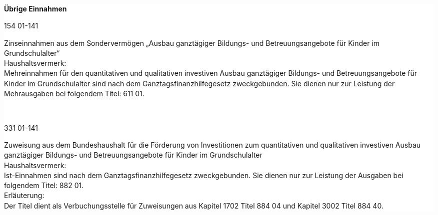 </tr>

<tr>

<td style colspan="3" align="left" valign="top" charoff="50">

<span style=";font-weight:bold">Übrige Einnahmen</span>

</td>

</tr>

<tr>

<td style align="left" valign="top" charoff="50">

154 01-141

</td>

<td style align="justify" valign="top" charoff="50">

Zinseinnahmen aus dem Sondervermögen „Ausbau ganztägiger Bildungs- und
Betreuungsangebote für Kinder im Grundschulalter“  
Haushaltsvermerk:  
Mehreinnahmen für den quantitativen und qualitativen investiven Ausbau
ganztägiger Bildungs- und Betreuungsangebote für Kinder im
Grundschulalter sind nach dem Ganztagsfinanzhilfegesetz zweckgebunden.
Sie dienen nur zur Leistung der Mehrausgaben bei folgendem Titel: 611
01.

</td>

<td style align="right" valign="top" charoff="50">

 

</td>

</tr>

<tr>

<td style align="left" valign="top" charoff="50">

331 01-141

</td>

<td style align="justify" valign="top" charoff="50">

Zuweisung aus dem Bundeshaushalt für die Förderung von Investitionen zum
quantitativen und qualitativen investiven Ausbau ganztägiger Bildungs-
und Betreuungsangebote für Kinder im Grundschulalter  
Haushaltsvermerk:  
Ist-Einnahmen sind nach dem Ganztagsfinanzhilfegesetz zweckgebunden. Sie
dienen nur zur Leistung der Ausgaben bei folgendem Titel: 882 01.  
Erläuterung:  
Der Titel dient als Verbuchungsstelle für Zuweisungen aus Kapitel 1702
Titel 884 04 und Kapitel 3002 Titel 884 40.

</td>
